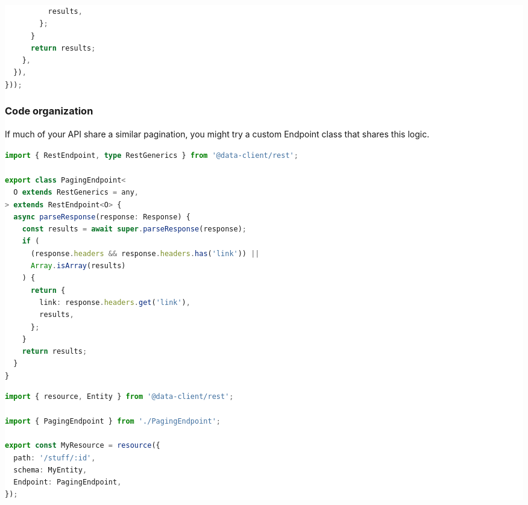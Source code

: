 ```typescript
          results,
        };
      }
      return results;
    },
  }),
}));
```

### Code organization

If much of your API share a similar pagination, you might
try a custom Endpoint class that shares this logic.

```ts title="resources/PagingEndpoint.ts"
import { RestEndpoint, type RestGenerics } from '@data-client/rest';

export class PagingEndpoint<
  O extends RestGenerics = any,
> extends RestEndpoint<O> {
  async parseResponse(response: Response) {
    const results = await super.parseResponse(response);
    if (
      (response.headers && response.headers.has('link')) ||
      Array.isArray(results)
    ) {
      return {
        link: response.headers.get('link'),
        results,
      };
    }
    return results;
  }
}
```

```ts title="resources/MyResource.ts"
import { resource, Entity } from '@data-client/rest';

import { PagingEndpoint } from './PagingEndpoint';

export const MyResource = resource({
  path: '/stuff/:id',
  schema: MyEntity,
  Endpoint: PagingEndpoint,
});
```
